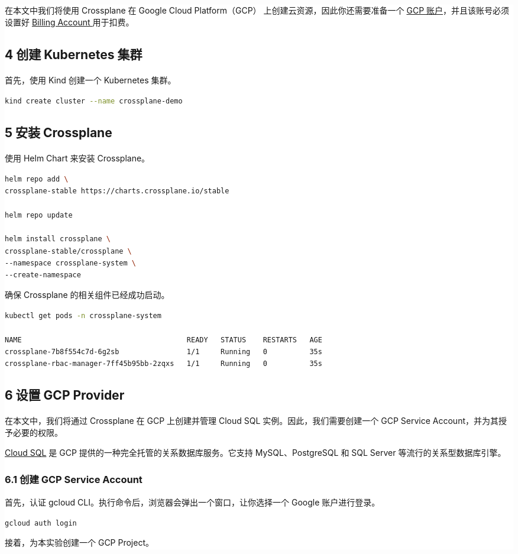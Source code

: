 在本文中我们将使用 Crossplane 在 Google Cloud Platform（GCP） 上创建云资源，因此你还需要准备一个 [GCP 账户](https://cloud.google.com/)，并且该账号必须设置好 [Billing Account ](https://cloud.google.com/billing/docs/how-to/manage-billing-account)用于扣费。

## 4 创建 Kubernetes 集群

首先，使用 Kind 创建一个 Kubernetes 集群。

```bash
kind create cluster --name crossplane-demo
```

## 5 安装 Crossplane

使用 Helm Chart 来安装 Crossplane。

```bash
helm repo add \
crossplane-stable https://charts.crossplane.io/stable

helm repo update

helm install crossplane \
crossplane-stable/crossplane \
--namespace crossplane-system \
--create-namespace
```

确保 Crossplane 的相关组件已经成功启动。

```bash
kubectl get pods -n crossplane-system

NAME                                       READY   STATUS    RESTARTS   AGE
crossplane-7b8f554c7d-6g2sb                1/1     Running   0          35s
crossplane-rbac-manager-7ff45b95bb-2zqxs   1/1     Running   0          35s
```

## 6 设置 GCP Provider

在本文中，我们将通过 Crossplane 在 GCP 上创建并管理 Cloud SQL 实例。因此，我们需要创建一个 GCP Service Account，并为其授予必要的权限。

[Cloud SQL](https://cloud.google.com/sql?hl=en ) 是 GCP 提供的一种完全托管的关系数据库服务。它支持 MySQL、PostgreSQL 和 SQL Server 等流行的关系型数据库引擎。


### 6.1 创建 GCP Service Account

首先，认证 gcloud CLI。执行命令后，浏览器会弹出一个窗口，让你选择一个 Google 账户进行登录。

```bash
gcloud auth login
```

接着，为本实验创建一个 GCP Project。
